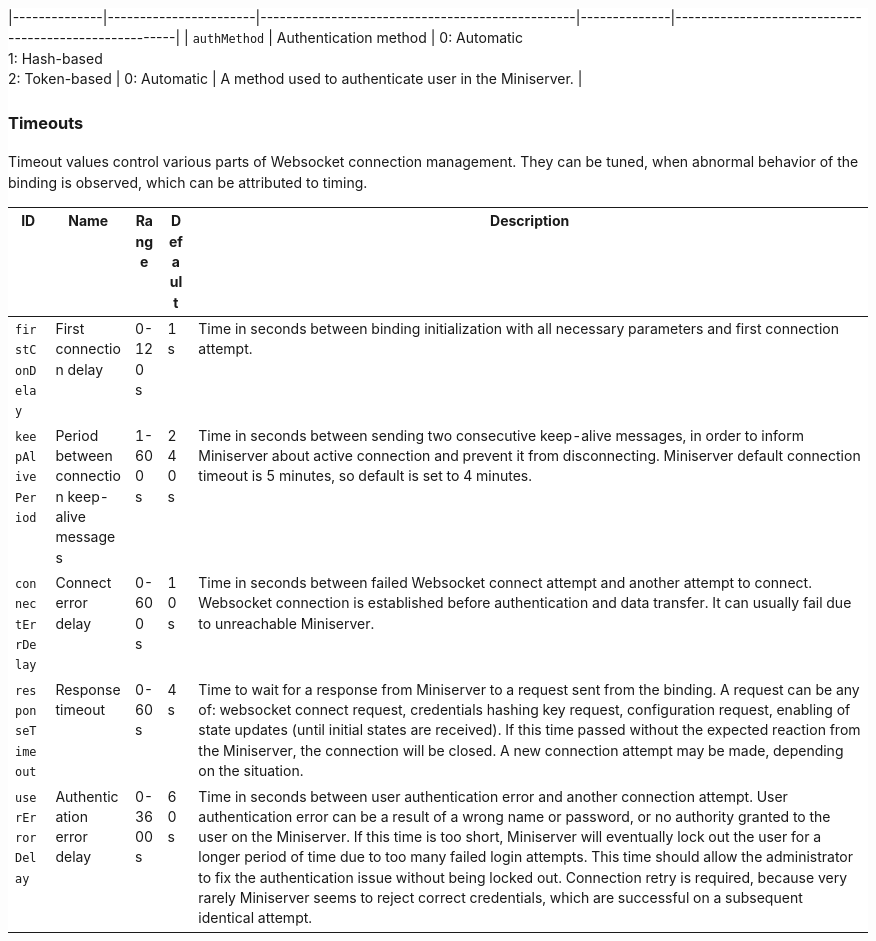 |--------------|-----------------------|-------------------------------------------------|--------------|-------------------------------------------------------|
| `authMethod` | Authentication method | 0: Automatic<br>1: Hash-based<br>2: Token-based | 0: Automatic | A method used to authenticate user in the Miniserver. |

### Timeouts

Timeout values control various parts of Websocket connection management.
They can be tuned, when abnormal behavior of the binding is observed, which can be attributed to timing.
<br>

| ID                | Name                                          | Range    | Default | Description                                                                                                                                                                                                                                                                                                                                                                                                                                                                                                                                                                                                             |
|-------------------|-----------------------------------------------|----------|---------|-------------------------------------------------------------------------------------------------------------------------------------------------------------------------------------------------------------------------------------------------------------------------------------------------------------------------------------------------------------------------------------------------------------------------------------------------------------------------------------------------------------------------------------------------------------------------------------------------------------------------|
| `firstConDelay`   | First connection delay                        | 0-120 s  | 1 s     | Time in seconds between binding initialization with all necessary parameters and first connection attempt.                                                                                                                                                                                                                                                                                                                                                                                                                                                                                                              |
| `keepAlivePeriod` | Period between connection keep-alive messages | 1-600 s  | 240 s   | Time in seconds between sending two consecutive keep-alive messages, in order to inform Miniserver about active connection and prevent it from disconnecting. Miniserver default connection timeout is 5 minutes, so default is set to 4 minutes.                                                                                                                                                                                                                                                                                                                                                                       |
| `connectErrDelay` | Connect error delay                           | 0-600 s  | 10 s    | Time in seconds between failed Websocket connect attempt and another attempt to connect. Websocket connection is established before authentication and data transfer. It can usually fail due to unreachable Miniserver.                                                                                                                                                                                                                                                                                                                                                                                                |
| `responseTimeout` | Response timeout                              | 0-60 s   | 4 s     | Time to wait for a response from Miniserver to a request sent from the binding. A request can be any of: websocket connect request, credentials hashing key request, configuration request, enabling of state updates (until initial states are received). If this time passed without the expected reaction from the Miniserver, the connection will be closed. A new connection attempt may be made, depending on the situation.                                                                                                                                                                                      |
| `userErrorDelay`  | Authentication error delay                    | 0-3600 s | 60 s    | Time in seconds between user authentication error and another connection attempt. User authentication error can be a result of a wrong name or password, or no authority granted to the user on the Miniserver. If this time is too short, Miniserver will eventually lock out the user for a longer period of time due to too many failed login attempts. This time should allow the administrator to fix the authentication issue without being locked out. Connection retry is required, because very rarely Miniserver seems to reject correct credentials, which are successful on a subsequent identical attempt. |